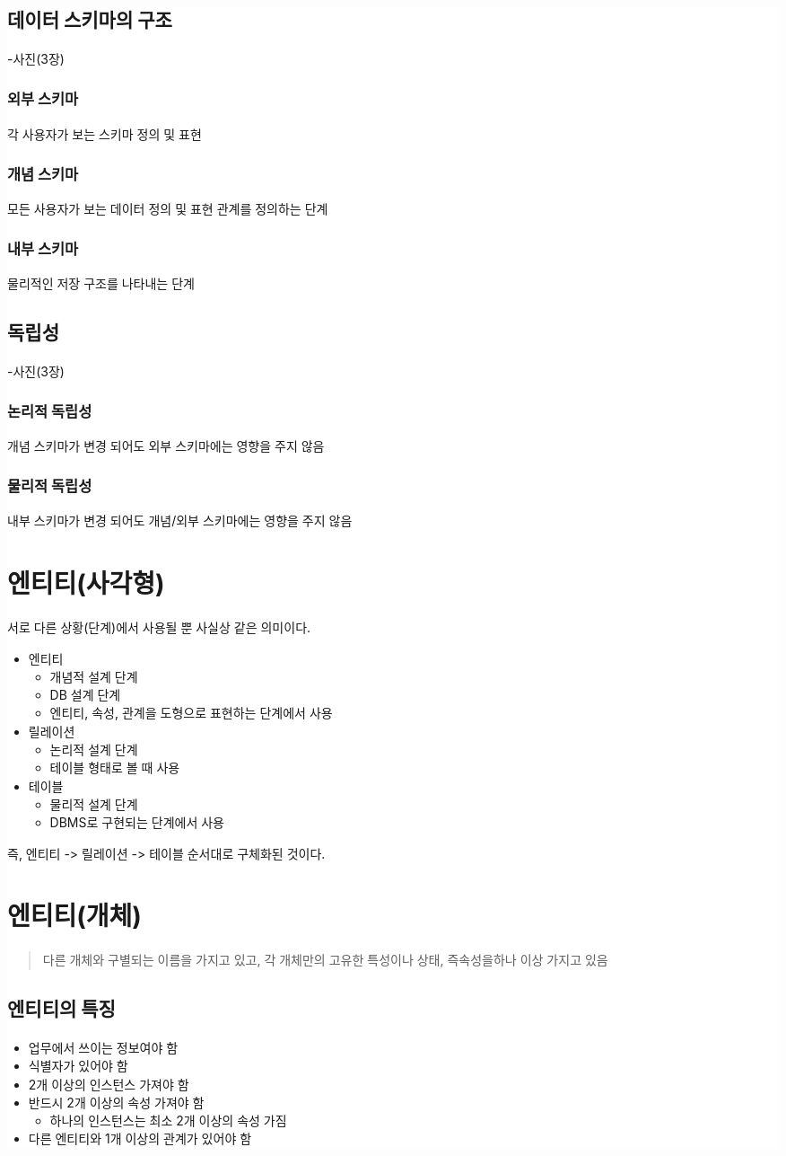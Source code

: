 ## 데이터 스키마의 구조
-사진(3장)
### 외부 스키마
각 사용자가 보는 스키마 정의 및 표현

### 개념 스키마
모든 사용자가 보는 데이터 정의 및 표현
관계를 정의하는 단계

### 내부 스키마
물리적인 저장 구조를 나타내는 단계

## 독립성
-사진(3장)
### 논리적 독립성
개념 스키마가 변경 되어도 외부 스키마에는 영향을 주지 않음

### 물리적 독립성
내부 스키마가 변경 되어도 개념/외부 스키마에는 영향을 주지 않음

# 엔티티(사각형)
서로 다른 상황(단계)에서 사용될 뿐 사실상 같은 의미이다.

- 엔티티
  - 개념적 설계 단계
  - DB 설계 단계
  - 엔티티, 속성, 관계을 도형으로 표현하는 단계에서 사용
- 릴레이션
  - 논리적 설계 단계
  - 테이블 형태로 볼 때 사용
- 테이블
  - 물리적 설계 단계
  - DBMS로 구현되는 단계에서 사용

즉, 엔티티 -> 릴레이션 -> 테이블 순서대로 구체화된 것이다.

# 엔티티(개체)
> 다른 개체와 구별되는 이름을 가지고 있고, 각 개체만의 고유한 특성이나 상태, 즉속성을하나 이상 가지고 있음

## 엔티티의 특징
- 업무에서 쓰이는 정보여야 함
- 식별자가 있어야 함
- 2개 이상의 인스턴스 가져야 함
- 반드시 2개 이상의 속성 가져야 함
  - 하나의 인스턴스는 최소 2개 이상의 속성 가짐
- 다른 엔티티와 1개 이상의 관계가 있어야 함
